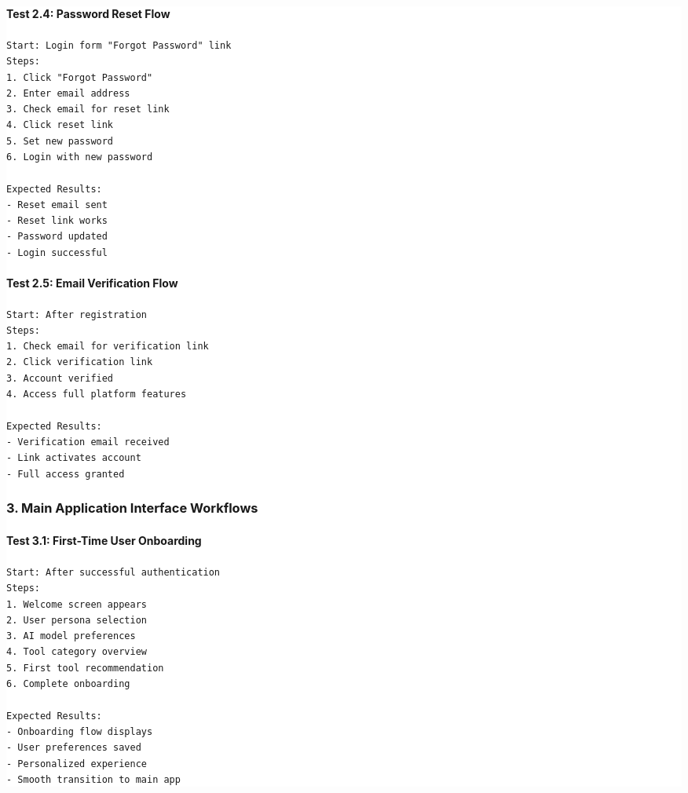 #### Test 2.4: Password Reset Flow
```
Start: Login form "Forgot Password" link
Steps:
1. Click "Forgot Password"
2. Enter email address
3. Check email for reset link
4. Click reset link
5. Set new password
6. Login with new password

Expected Results:
- Reset email sent
- Reset link works
- Password updated
- Login successful
```

#### Test 2.5: Email Verification Flow
```
Start: After registration
Steps:
1. Check email for verification link
2. Click verification link
3. Account verified
4. Access full platform features

Expected Results:
- Verification email received
- Link activates account
- Full access granted
```

### **3. Main Application Interface Workflows**

#### Test 3.1: First-Time User Onboarding
```
Start: After successful authentication
Steps:
1. Welcome screen appears
2. User persona selection
3. AI model preferences
4. Tool category overview
5. First tool recommendation
6. Complete onboarding

Expected Results:
- Onboarding flow displays
- User preferences saved
- Personalized experience
- Smooth transition to main app
```
